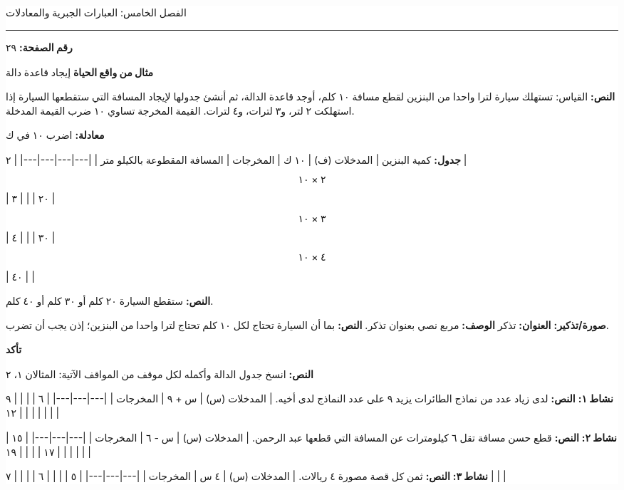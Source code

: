 الفصل الخامس: العبارات الجبرية والمعادلات


---

**رقم الصفحة:** ٢٩

**مثال من واقع الحياة** إيجاد قاعدة دالة

**النص:** القياس: تستهلك سيارة لترا واحدا من البنزين لقطع مسافة ١٠ كلم، أوجد قاعدة الدالة، ثم أنشئ جدولها لإيجاد المسافة التي ستقطعها السيارة إذا استهلكت ٢ لتر، و٣ لترات، و٤ لترات. القيمة المخرجة تساوي ١٠ ضرب القيمة المدخلة.

**معادلة:** اضرب ١٠ في ك

**جدول:** كمية البنزين
| المدخلات (ف) | ١٠ ك | المخرجات | المسافة المقطوعة بالكيلو متر |
|---|---|---|---|
| ٢ | $$٢ \times ١٠$$ | ٢٠ |  |
| ٣ | $$٣ \times ١٠$$ | ٣٠ |  |
| ٤ | $$٤ \times ١٠$$ | ٤٠ |  |

**النص:** ستقطع السيارة ٢٠ كلم أو ٣٠ كلم أو ٤٠ كلم.

**صورة/تذكير:**
**العنوان:** تذكر
**الوصف:** مربع نصي بعنوان تذكر.
**النص:** بما أن السيارة تحتاج لكل ١٠ كلم تحتاج لترا واحدا من البنزين؛ إذن يجب أن تضرب.

**تأكد**

**النص:** انسخ جدول الدالة وأكمله لكل موقف من المواقف الآتية: المثالان ١، ٢

**نشاط ١:**
**النص:** لدى زياد عدد من نماذج الطائرات يزيد ٩ على عدد النماذج لدى أخيه.
| المدخلات (س) | س + ٩ | المخرجات |
|---|---|---|
| ٦ |  |  |
| ٩ |  |  |
| ١٢ |  |  |

**نشاط ٢:**
**النص:** قطع حسن مسافة تقل ٦ كيلومترات عن المسافة التي قطعها عبد الرحمن.
| المدخلات (س) | س - ٦ | المخرجات |
|---|---|---|
| ١٥ |  |  |
| ١٧ |  |  |
| ١٩ |  |  |

**نشاط ٣:**
**النص:** ثمن كل قصة مصورة ٤ ريالات.
| المدخلات (س) | ٤ س | المخرجات |
|---|---|---|
| ٥ |  |  |
| ٦ |  |  |
| ٧ |  |  |
